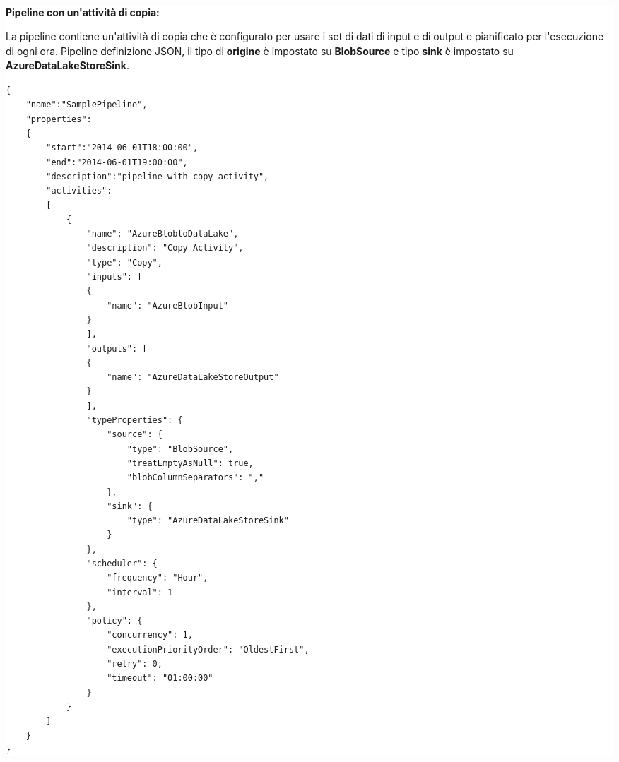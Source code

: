 

**Pipeline con un'attività di copia:**

La pipeline contiene un'attività di copia che è configurato per usare i set di dati di input e di output e pianificato per l'esecuzione di ogni ora. Pipeline definizione JSON, il tipo di **origine** è impostato su **BlobSource** e tipo **sink** è impostato su **AzureDataLakeStoreSink**.

    {  
        "name":"SamplePipeline",
        "properties":
        {  
            "start":"2014-06-01T18:00:00",
            "end":"2014-06-01T19:00:00",
            "description":"pipeline with copy activity",
            "activities":
            [  
                {
                    "name": "AzureBlobtoDataLake",
                    "description": "Copy Activity",
                    "type": "Copy",
                    "inputs": [
                    {
                        "name": "AzureBlobInput"
                    }
                    ],
                    "outputs": [
                    {
                        "name": "AzureDataLakeStoreOutput"
                    }
                    ],
                    "typeProperties": {
                        "source": {
                            "type": "BlobSource",
                            "treatEmptyAsNull": true,
                            "blobColumnSeparators": ","
                        },
                        "sink": {
                            "type": "AzureDataLakeStoreSink"
                        }
                    },
                    "scheduler": {
                        "frequency": "Hour",
                        "interval": 1
                    },
                    "policy": {
                        "concurrency": 1,
                        "executionPriorityOrder": "OldestFirst",
                        "retry": 0,
                        "timeout": "01:00:00"
                    }
                }
            ]
        }
    }

